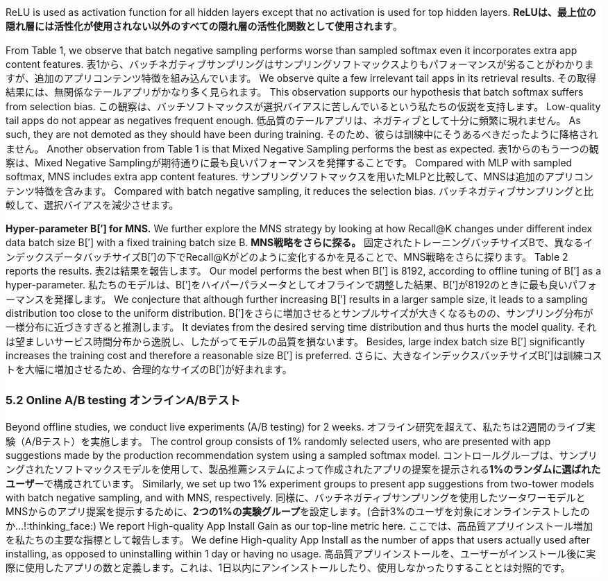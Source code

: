 ReLU is used as activation function for all hidden layers except that no activation is used for top hidden layers. 
**ReLUは、最上位の隠れ層には活性化が使用されない以外のすべての隠れ層の活性化関数として使用されます**。 

From Table 1, we observe that batch negative sampling performs worse than sampled softmax even it incorporates extra app content features. 
表1から、バッチネガティブサンプリングはサンプリングソフトマックスよりもパフォーマンスが劣ることがわかりますが、追加のアプリコンテンツ特徴を組み込んでいます。 
We observe quite a few irrelevant tail apps in its retrieval results. 
その取得結果には、無関係なテールアプリがかなり多く見られます。 
This observation supports our hypothesis that batch softmax suffers from selection bias. 
この観察は、バッチソフトマックスが選択バイアスに苦しんでいるという私たちの仮説を支持します。 
Low-quality tail apps do not appear as negatives frequent enough. 
低品質のテールアプリは、ネガティブとして十分に頻繁に現れません。 
As such, they are not demoted as they should have been during training. 
そのため、彼らは訓練中にそうあるべきだったように降格されません。 
Another observation from Table 1 is that Mixed Negative Sampling performs the best as expected. 
表1からのもう一つの観察は、Mixed Negative Samplingが期待通りに最も良いパフォーマンスを発揮することです。 
Compared with MLP with sampled softmax, MNS includes extra app content features. 
サンプリングソフトマックスを用いたMLPと比較して、MNSは追加のアプリコンテンツ特徴を含みます。 
Compared with batch negative sampling, it reduces the selection bias. 
バッチネガティブサンプリングと比較して、選択バイアスを減少させます。 

**Hyper-parameter B[′] for MNS.** We further explore the MNS strategy by looking at how Recall@K changes under different index data batch size B[′] with a fixed training batch size B. 
**MNS戦略をさらに探る。** 固定されたトレーニングバッチサイズBで、異なるインデックスデータバッチサイズB[′]の下でRecall@Kがどのように変化するかを見ることで、MNS戦略をさらに探ります。
Table 2 reports the results. 
表2は結果を報告します。 
Our model performs the best when B[′] is 8192, according to offline tuning of B[′] as a hyper-parameter. 
私たちのモデルは、B[′]をハイパーパラメータとしてオフラインで調整した結果、B[′]が8192のときに最も良いパフォーマンスを発揮します。 
We conjecture that although further increasing B[′] results in a larger sample size, it leads to a sampling distribution too close to the uniform distribution. 
B[′]をさらに増加させるとサンプルサイズが大きくなるものの、サンプリング分布が一様分布に近づきすぎると推測します。 
It deviates from the desired serving time distribution and thus hurts the model quality. 
それは望ましいサービス時間分布から逸脱し、したがってモデルの品質を損ないます。 
Besides, large index batch size B[′] significantly increases the training cost and therefore a reasonable size B[′] is preferred. 
さらに、大きなインデックスバッチサイズB[′]は訓練コストを大幅に増加させるため、合理的なサイズのB[′]が好まれます。  



### 5.2 Online A/B testing オンラインA/Bテスト

Beyond offline studies, we conduct live experiments (A/B testing) for 2 weeks. 
オフライン研究を超えて、私たちは2週間のライブ実験（A/Bテスト）を実施します。
The control group consists of 1% randomly selected users, who are presented with app suggestions made by the production recommendation system using a sampled softmax model. 
コントロールグループは、サンプリングされたソフトマックスモデルを使用して、製品推薦システムによって作成されたアプリの提案を提示される**1%のランダムに選ばれたユーザ**ーで構成されています。
Similarly, we set up two 1% experiment groups to present app suggestions from two-tower models with batch negative sampling, and with MNS, respectively. 
同様に、バッチネガティブサンプリングを使用したツータワーモデルとMNSからのアプリ提案を提示するために、**2つの1%の実験グループ**を設定します。(合計3%のユーザを対象にオンラインテストしたのか...!:thinking_face:)
We report High-quality App Install Gain as our top-line metric here. 
ここでは、高品質アプリインストール増加を私たちの主要な指標として報告します。
We define High-quality App Install as the number of apps that users actually used after installing, as opposed to uninstalling within 1 day or having no usage. 
高品質アプリインストールを、ユーザーがインストール後に実際に使用したアプリの数と定義します。これは、1日以内にアンインストールしたり、使用しなかったりすることとは対照的です。
